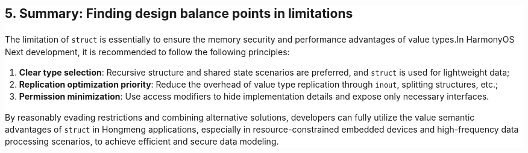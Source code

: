 
## 5. Summary: Finding design balance points in limitations

The limitation of `struct` is essentially to ensure the memory security and performance advantages of value types.In HarmonyOS Next development, it is recommended to follow the following principles:
1. **Clear type selection**: Recursive structure and shared state scenarios are preferred, and `struct` is used for lightweight data;
2. **Replication optimization priority**: Reduce the overhead of value type replication through `inout`, splitting structures, etc.;
3. **Permission minimization**: Use access modifiers to hide implementation details and expose only necessary interfaces.

By reasonably evading restrictions and combining alternative solutions, developers can fully utilize the value semantic advantages of `struct` in Hongmeng applications, especially in resource-constrained embedded devices and high-frequency data processing scenarios, to achieve efficient and secure data modeling.
